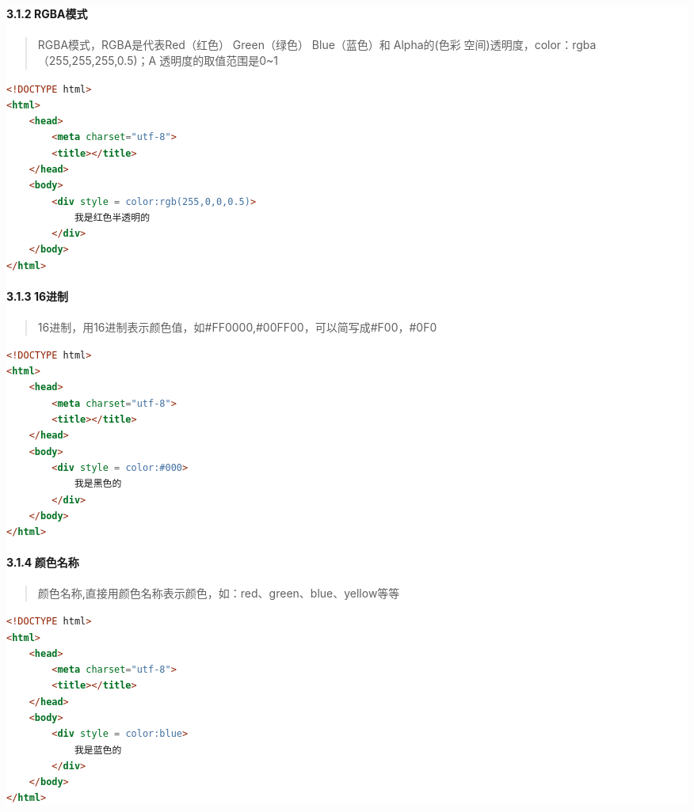 #### 3.1.2 RGBA模式

> RGBA模式，RGBA是代表Red（红色） Green（绿色） Blue（蓝色）和 Alpha的(色彩 空间)透明度，color：rgba（255,255,255,0.5)；A 透明度的取值范围是0~­1

```html
<!DOCTYPE html>
<html>
	<head>
		<meta charset="utf-8">
		<title></title>
	</head>
	<body>
		<div style = color:rgb(255,0,0,0.5)>
			我是红色半透明的
		</div>
	</body>
</html>

```

#### 3.1.3 16进制

> 16进制，用16进制表示颜色值，如#FF0000,#00FF00，可以简写成#F00，#0F0

```html
<!DOCTYPE html>
<html>
	<head>
		<meta charset="utf-8">
		<title></title>
	</head>
	<body>
		<div style = color:#000>
			我是黑色的
		</div>
	</body>
</html>
```

#### 3.1.4 颜色名称

> 颜色名称,直接用颜色名称表示颜色，如：red、green、blue、yellow等等

```html
<!DOCTYPE html>
<html>
	<head>
		<meta charset="utf-8">
		<title></title>
	</head>
	<body>
		<div style = color:blue>
			我是蓝色的
		</div>
	</body>
</html>

```
